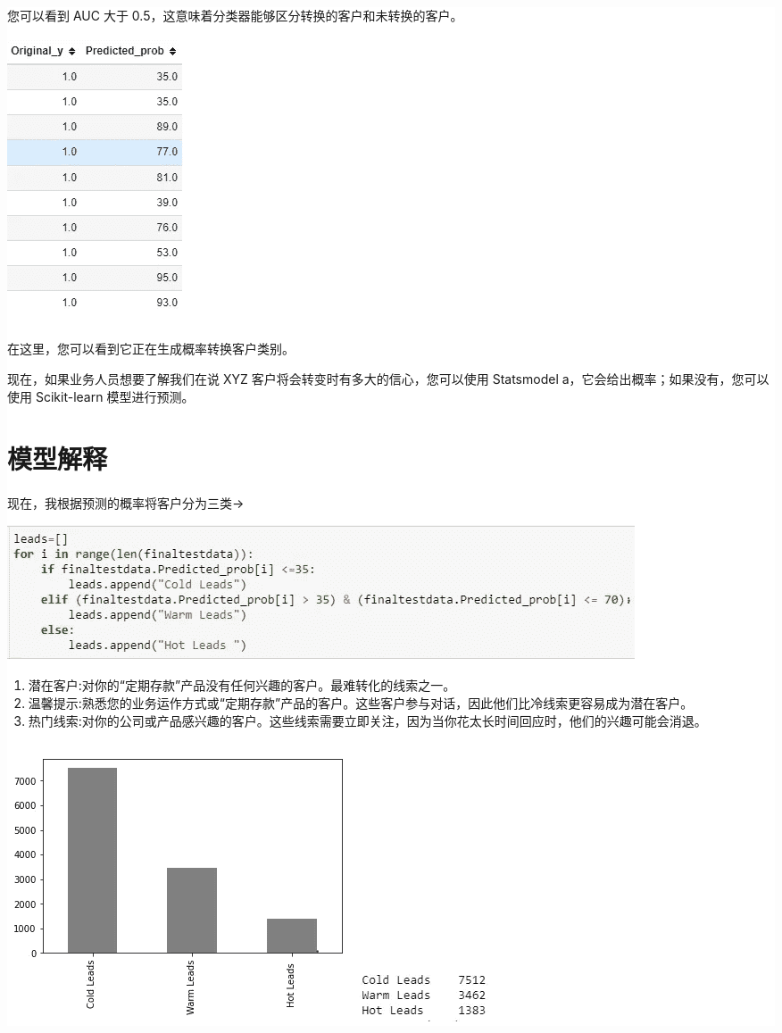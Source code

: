 您可以看到 AUC 大于 0.5，这意味着分类器能够区分转换的客户和未转换的客户。

![](img/069c36db7256b028825eef94fc5b4ff3.png)

在这里，您可以看到它正在生成概率转换客户类别。

现在，如果业务人员想要了解我们在说 XYZ 客户将会转变时有多大的信心，您可以使用 Statsmodel a，它会给出概率；如果没有，您可以使用 Scikit-learn 模型进行预测。

# 模型解释

现在，我根据预测的概率将客户分为三类→

![](img/fe187931605318d45242469738fb794b.png)

1.  潜在客户:对你的“定期存款”产品没有任何兴趣的客户。最难转化的线索之一。
2.  温馨提示:熟悉您的业务运作方式或“定期存款”产品的客户。这些客户参与对话，因此他们比冷线索更容易成为潜在客户。
3.  热门线索:对你的公司或产品感兴趣的客户。这些线索需要立即关注，因为当你花太长时间回应时，他们的兴趣可能会消退。

![](img/6c99e23045a690b2089f917699a28906.png)![](img/96acecd202b8f6365c0aed9ae737690e.png)
